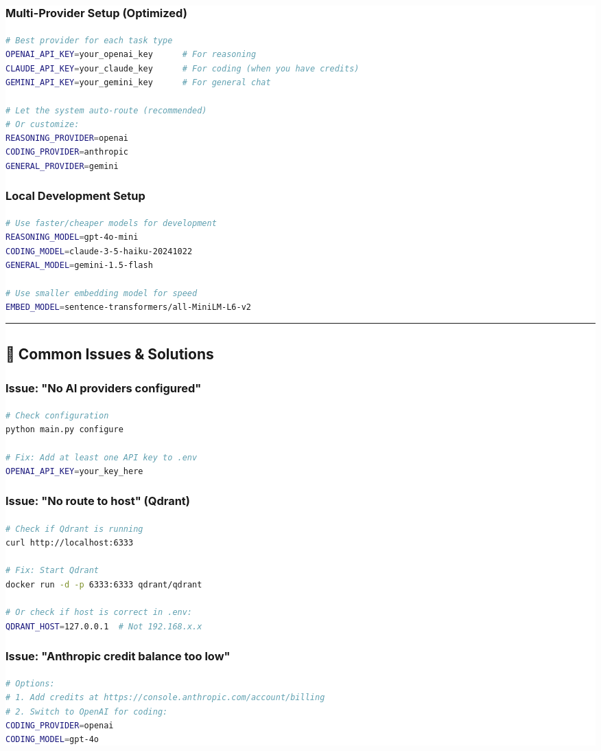 ### Multi-Provider Setup (Optimized)
```bash
# Best provider for each task type
OPENAI_API_KEY=your_openai_key      # For reasoning
CLAUDE_API_KEY=your_claude_key      # For coding (when you have credits)
GEMINI_API_KEY=your_gemini_key      # For general chat

# Let the system auto-route (recommended)
# Or customize:
REASONING_PROVIDER=openai
CODING_PROVIDER=anthropic
GENERAL_PROVIDER=gemini
```

### Local Development Setup
```bash
# Use faster/cheaper models for development
REASONING_MODEL=gpt-4o-mini
CODING_MODEL=claude-3-5-haiku-20241022  
GENERAL_MODEL=gemini-1.5-flash

# Use smaller embedding model for speed
EMBED_MODEL=sentence-transformers/all-MiniLM-L6-v2
```

---

## 🚨 Common Issues & Solutions

### Issue: "No AI providers configured"
```bash
# Check configuration
python main.py configure

# Fix: Add at least one API key to .env
OPENAI_API_KEY=your_key_here
```

### Issue: "No route to host" (Qdrant)
```bash
# Check if Qdrant is running
curl http://localhost:6333

# Fix: Start Qdrant
docker run -d -p 6333:6333 qdrant/qdrant

# Or check if host is correct in .env:
QDRANT_HOST=127.0.0.1  # Not 192.168.x.x
```

### Issue: "Anthropic credit balance too low"
```bash
# Options:
# 1. Add credits at https://console.anthropic.com/account/billing
# 2. Switch to OpenAI for coding:
CODING_PROVIDER=openai
CODING_MODEL=gpt-4o
```
